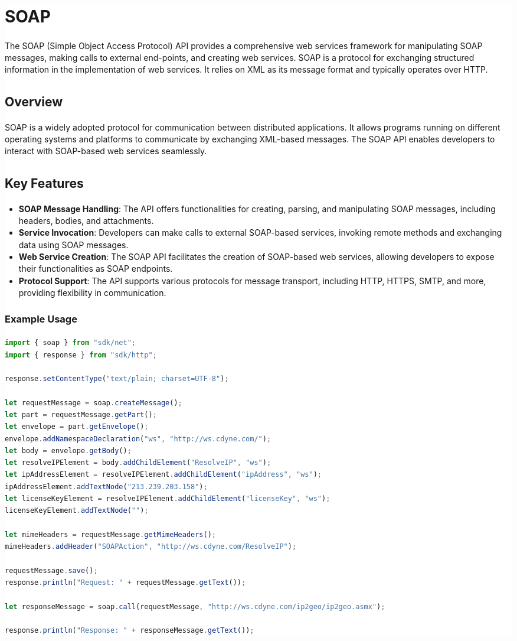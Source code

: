 # SOAP

The SOAP (Simple Object Access Protocol) API provides a comprehensive web services framework for manipulating SOAP messages, making calls to external end-points, and creating web services. SOAP is a protocol for exchanging structured information in the implementation of web services. It relies on XML as its message format and typically operates over HTTP.

## Overview

SOAP is a widely adopted protocol for communication between distributed applications. It allows programs running on different operating systems and platforms to communicate by exchanging XML-based messages. The SOAP API enables developers to interact with SOAP-based web services seamlessly.

## Key Features

- **SOAP Message Handling**: The API offers functionalities for creating, parsing, and manipulating SOAP messages, including headers, bodies, and attachments.
- **Service Invocation**: Developers can make calls to external SOAP-based services, invoking remote methods and exchanging data using SOAP messages.
- **Web Service Creation**: The SOAP API facilitates the creation of SOAP-based web services, allowing developers to expose their functionalities as SOAP endpoints.
- **Protocol Support**: The API supports various protocols for message transport, including HTTP, HTTPS, SMTP, and more, providing flexibility in communication.

### Example Usage

```javascript
import { soap } from "sdk/net";
import { response } from "sdk/http";

response.setContentType("text/plain; charset=UTF-8");

let requestMessage = soap.createMessage();
let part = requestMessage.getPart();
let envelope = part.getEnvelope();
envelope.addNamespaceDeclaration("ws", "http://ws.cdyne.com/");
let body = envelope.getBody();
let resolveIPElement = body.addChildElement("ResolveIP", "ws");
let ipAddressElement = resolveIPElement.addChildElement("ipAddress", "ws");
ipAddressElement.addTextNode("213.239.203.158");
let licenseKeyElement = resolveIPElement.addChildElement("licenseKey", "ws");
licenseKeyElement.addTextNode("");

let mimeHeaders = requestMessage.getMimeHeaders();
mimeHeaders.addHeader("SOAPAction", "http://ws.cdyne.com/ResolveIP");

requestMessage.save();
response.println("Request: " + requestMessage.getText());

let responseMessage = soap.call(requestMessage, "http://ws.cdyne.com/ip2geo/ip2geo.asmx");

response.println("Response: " + responseMessage.getText());
```
